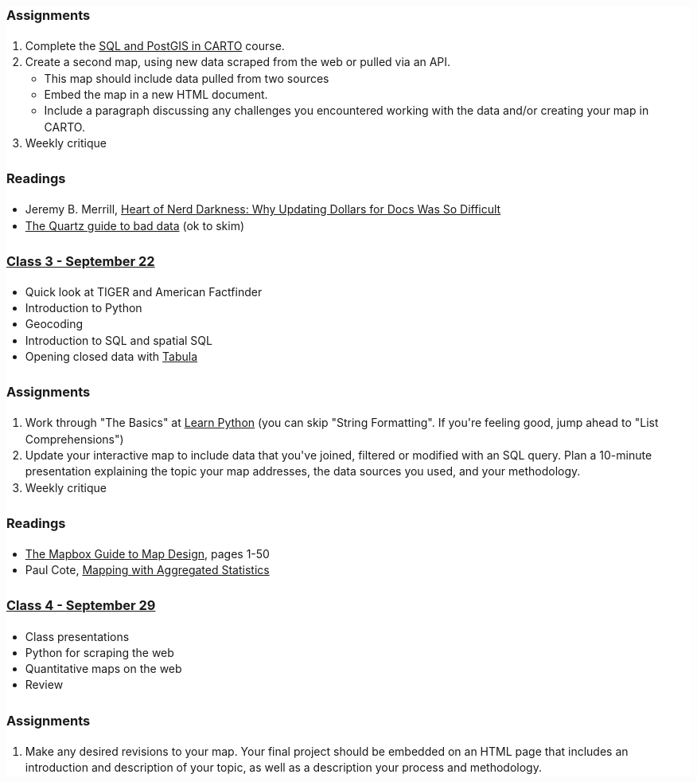 ### Assignments
1. Complete the [SQL and PostGIS in CARTO](http://academy.carto.com/courses/04-sql-postgis.html) course.
2. Create a second map, using new data scraped from the web or pulled via an API.
    * This map should include data pulled from two sources
    * Embed the map in a new HTML document.
    * Include a paragraph discussing any challenges you encountered working with the data and/or creating your map in CARTO.
3. Weekly critique

### Readings
+  Jeremy B. Merrill, [Heart of Nerd Darkness: Why Updating Dollars for Docs Was So Difficult](https://www.propublica.org/nerds/heart-of-nerd-darkness-why-dollars-for-docs-was-so-difficult)
+ [The Quartz guide to bad data](https://github.com/Quartz/bad-data-guide) (ok to skim)

<a id="class3"></a>
### [Class 3 - September 22](http://fitnr.github.io/savi-750/class3/index.html)
+ Quick look at TIGER and American Factfinder
+ Introduction to Python
+ Geocoding
+ Introduction to SQL and spatial SQL
+ Opening closed data with [Tabula](http://tabula.technology)

### Assignments
1. Work through "The Basics" at [Learn Python](http://www.learnpython.org) (you can skip "String Formatting". If you're feeling good, jump ahead to "List Comprehensions")
2. Update your interactive map to include data that you've joined, filtered or modified with an SQL query. Plan a 10-minute presentation explaining the topic your map addresses, the data sources you used, and your methodology.
3. Weekly critique

### Readings

* [The Mapbox Guide to Map Design](https://www.mapbox.com/resources/guide-to-map-design-part-1.pdf), pages 1-50
* Paul Cote, [Mapping with Aggregated Statistics](http://www.pbcgis.com/normalize/)

<a id="class4"></a>
### [Class 4 - September 29](http://fitnr.github.io/savi-750/class4/index.html)
+ Class presentations
+ Python for scraping the web
+ Quantitative maps on the web
+ Review

### Assignments
1. Make any desired revisions to your map. Your final project should be embedded on an HTML page that includes an introduction and description of your topic, as well as a description your process and methodology.
